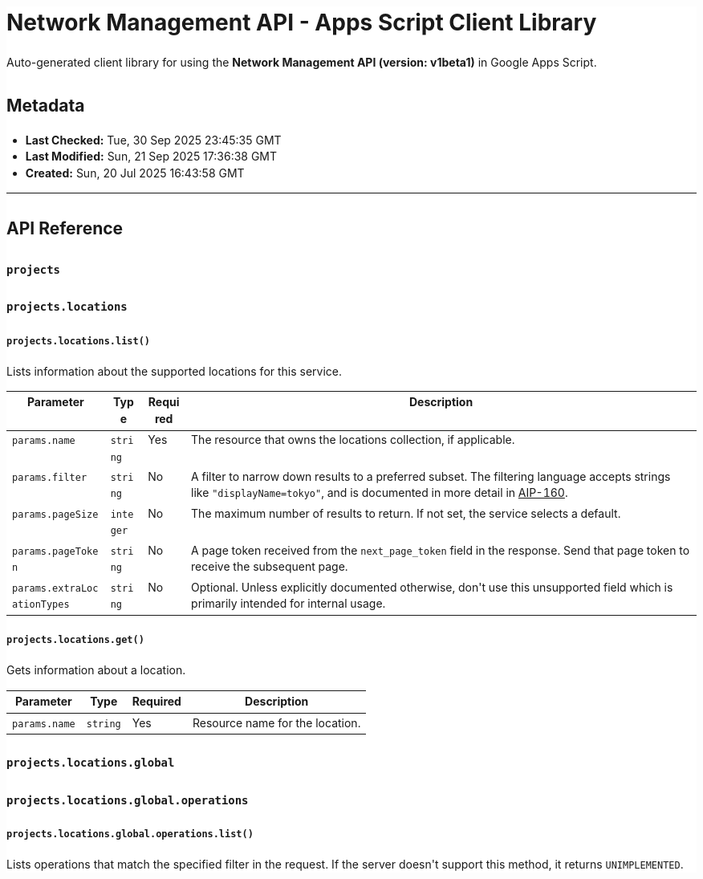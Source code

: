 # Network Management API - Apps Script Client Library

Auto-generated client library for using the **Network Management API (version: v1beta1)** in Google Apps Script.

## Metadata

- **Last Checked:** Tue, 30 Sep 2025 23:45:35 GMT
- **Last Modified:** Sun, 21 Sep 2025 17:36:38 GMT
- **Created:** Sun, 20 Jul 2025 16:43:58 GMT



---

## API Reference

### `projects`

### `projects.locations`

#### `projects.locations.list()`

Lists information about the supported locations for this service.

| Parameter | Type | Required | Description |
|---|---|---|---|
| `params.name` | `string` | Yes | The resource that owns the locations collection, if applicable. |
| `params.filter` | `string` | No | A filter to narrow down results to a preferred subset. The filtering language accepts strings like `"displayName=tokyo"`, and is documented in more detail in [AIP-160](https://google.aip.dev/160). |
| `params.pageSize` | `integer` | No | The maximum number of results to return. If not set, the service selects a default. |
| `params.pageToken` | `string` | No | A page token received from the `next_page_token` field in the response. Send that page token to receive the subsequent page. |
| `params.extraLocationTypes` | `string` | No | Optional. Unless explicitly documented otherwise, don't use this unsupported field which is primarily intended for internal usage. |

#### `projects.locations.get()`

Gets information about a location.

| Parameter | Type | Required | Description |
|---|---|---|---|
| `params.name` | `string` | Yes | Resource name for the location. |

### `projects.locations.global`

### `projects.locations.global.operations`

#### `projects.locations.global.operations.list()`

Lists operations that match the specified filter in the request. If the server doesn't support this method, it returns `UNIMPLEMENTED`.
